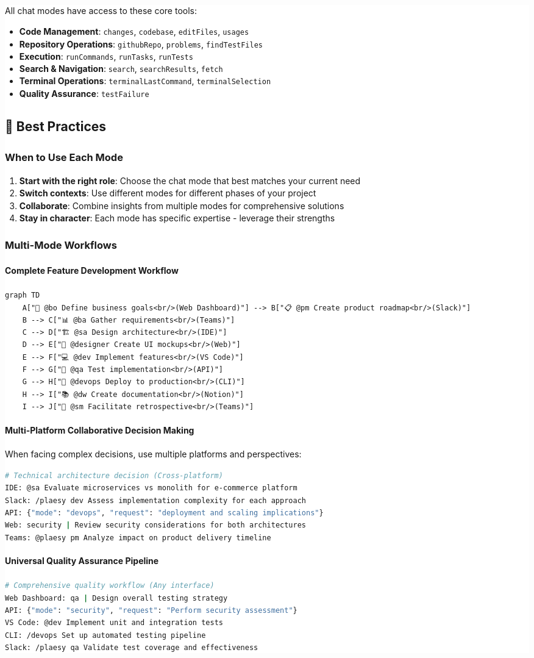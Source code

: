 All chat modes have access to these core tools:
- **Code Management**: `changes`, `codebase`, `editFiles`, `usages`
- **Repository Operations**: `githubRepo`, `problems`, `findTestFiles`
- **Execution**: `runCommands`, `runTasks`, `runTests`
- **Search & Navigation**: `search`, `searchResults`, `fetch`
- **Terminal Operations**: `terminalLastCommand`, `terminalSelection`
- **Quality Assurance**: `testFailure`

## 🎯 Best Practices

### When to Use Each Mode

1. **Start with the right role**: Choose the chat mode that best matches your current need
2. **Switch contexts**: Use different modes for different phases of your project
3. **Collaborate**: Combine insights from multiple modes for comprehensive solutions
4. **Stay in character**: Each mode has specific expertise - leverage their strengths

### Multi-Mode Workflows

#### Complete Feature Development Workflow

```mermaid
graph TD
    A["🎯 @bo Define business goals<br/>(Web Dashboard)"] --> B["📋 @pm Create product roadmap<br/>(Slack)"]
    B --> C["📊 @ba Gather requirements<br/>(Teams)"]
    C --> D["🏗️ @sa Design architecture<br/>(IDE)"]
    D --> E["🎨 @designer Create UI mockups<br/>(Web)"]
    E --> F["💻 @dev Implement features<br/>(VS Code)"]
    F --> G["🧪 @qa Test implementation<br/>(API)"]
    G --> H["🚀 @devops Deploy to production<br/>(CLI)"]
    H --> I["📚 @dw Create documentation<br/>(Notion)"]
    I --> J["🔄 @sm Facilitate retrospective<br/>(Teams)"]
```

#### Multi-Platform Collaborative Decision Making

When facing complex decisions, use multiple platforms and perspectives:

```bash
# Technical architecture decision (Cross-platform)
IDE: @sa Evaluate microservices vs monolith for e-commerce platform
Slack: /plaesy dev Assess implementation complexity for each approach
API: {"mode": "devops", "request": "deployment and scaling implications"}
Web: security | Review security considerations for both architectures
Teams: @plaesy pm Analyze impact on product delivery timeline
```

#### Universal Quality Assurance Pipeline

```bash
# Comprehensive quality workflow (Any interface)
Web Dashboard: qa | Design overall testing strategy
API: {"mode": "security", "request": "Perform security assessment"}
VS Code: @dev Implement unit and integration tests
CLI: /devops Set up automated testing pipeline
Slack: /plaesy qa Validate test coverage and effectiveness
```
